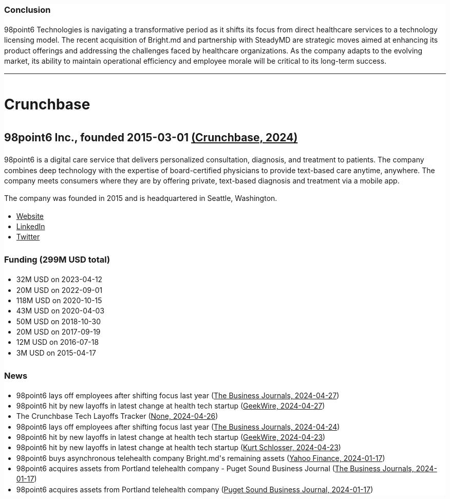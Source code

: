 ### Conclusion
98point6 Technologies is navigating a transformative period as it shifts its focus from direct healthcare services to a technology licensing model. The recent acquisition of Bright.md and partnership with SteadyMD are strategic moves aimed at enhancing its product offerings and addressing the challenges faced by healthcare organizations. As the company adapts to the evolving market, its ability to maintain operational efficiency and employee morale will be critical to its long-term success.


----
# Crunchbase
## 98point6 Inc., founded 2015-03-01 [(Crunchbase, 2024)](https://www.crunchbase.com/organization/98point6)
98point6 is a digital care service that delivers personalized consultation, diagnosis, and treatment to patients. The company combines deep technology with the expertise of board-certified physicians to provide text-based care anytime, anywhere. The company meets consumers where they are by offering private, text-based diagnosis and treatment via a mobile app. 

The company was founded in 2015 and is headquartered in Seattle, Washington.

- [Website](http://www.98point6.com)
- [LinkedIn](https://www.linkedin.com/company/98point6-inc.)
- [Twitter](https://twitter.com/98point6inc)

### Funding (299M USD total)

- 32M USD on 2023-04-12
- 20M USD on 2022-09-01
- 118M USD on 2020-10-15
- 43M USD on 2020-04-03
- 50M USD on 2018-10-30
- 20M USD on 2017-09-19
- 12M USD on 2016-07-18
- 3M USD on 2015-04-17


### News

- 98point6 lays off employees after shifting focus last year ([The Business Journals, 2024-04-27](https://www.bizjournals.com/seattle/news/2024/04/24/98point6-layoffs-seattle-telehealth-transcarent.html))
- 98point6 hit by new layoffs in latest change at health tech startup ([GeekWire, 2024-04-27](https://www.geekwire.com/2024/98point6-hit-by-new-layoffs-in-latest-change-at-health-tech-startup/))
- The Crunchbase Tech Layoffs Tracker ([None, 2024-04-26](https://news.crunchbase.com/startups/tech-layoffs/))
- 98point6 lays off employees after shifting focus last year ([The Business Journals, 2024-04-24](https://www.bizjournals.com/seattle/news/2024/04/24/98point6-layoffs-seattle-telehealth-transcarent.html))
- 98point6 hit by new layoffs in latest change at health tech startup ([GeekWire, 2024-04-23](https://www.geekwire.com/2024/98point6-hit-by-new-layoffs-in-latest-change-at-health-tech-startup/))
- 98point6 hit by new layoffs in latest change at health tech startup ([Kurt Schlosser, 2024-04-23](https://www.geekwire.com/2024/98point6-hit-by-new-layoffs-in-latest-change-at-health-tech-startup/))
- 98point6 buys asynchronous telehealth company Bright.md's remaining assets ([Yahoo Finance, 2024-01-17](https://finance.yahoo.com/news/98point6-buys-asynchronous-telehealth-company-152723381.html))
- 98point6 acquires assets from Portland telehealth company - Puget Sound Business Journal ([The Business Journals, 2024-01-17](https://www.bizjournals.com/seattle/news/2024/01/17/98point6-brightmd-acquisition-seattle-telehealth.html))
- 98point6 acquires assets from Portland telehealth company ([Puget Sound Business Journal, 2024-01-17](https://www.bizjournals.com/seattle/news/2024/01/17/98point6-brightmd-acquisition-seattle-telehealth.html))